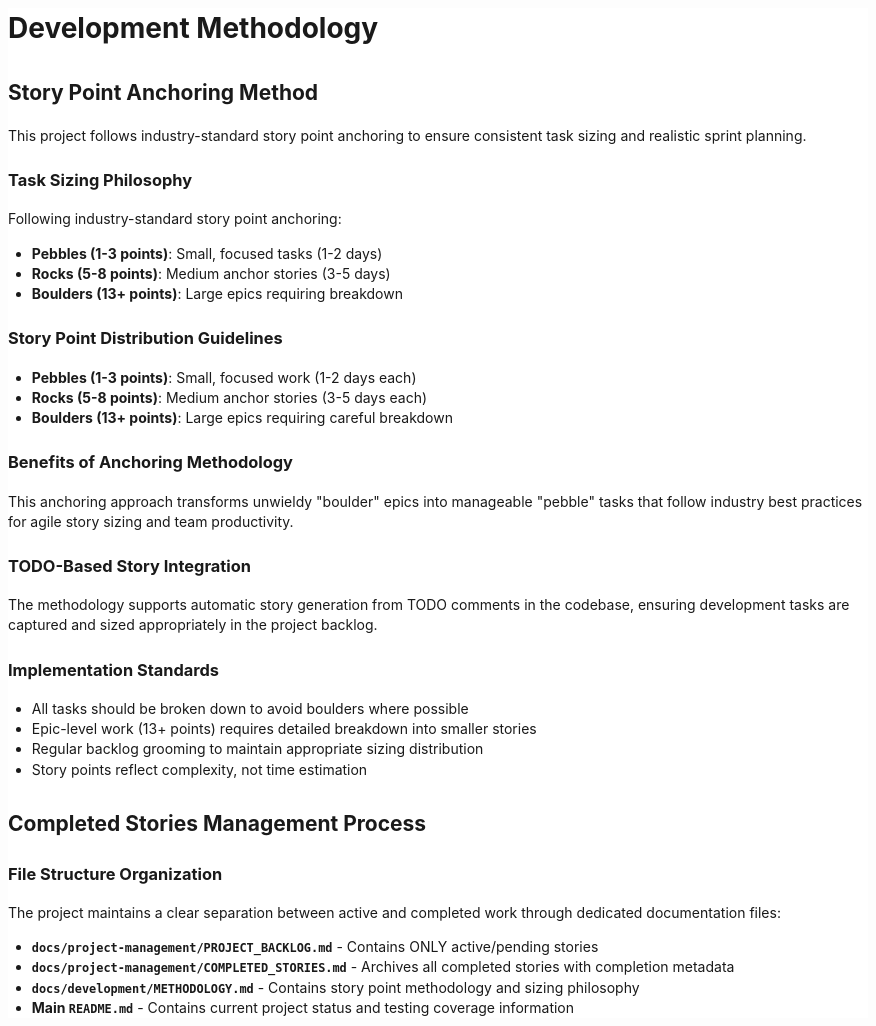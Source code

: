 # Development Methodology

## Story Point Anchoring Method

This project follows industry-standard story point anchoring to ensure consistent task sizing and realistic sprint planning.

### Task Sizing Philosophy

Following industry-standard story point anchoring:

- **Pebbles (1-3 points)**: Small, focused tasks (1-2 days)
- **Rocks (5-8 points)**: Medium anchor stories (3-5 days) 
- **Boulders (13+ points)**: Large epics requiring breakdown

### Story Point Distribution Guidelines

- **Pebbles (1-3 points)**: Small, focused work (1-2 days each)  
- **Rocks (5-8 points)**: Medium anchor stories (3-5 days each)
- **Boulders (13+ points)**: Large epics requiring careful breakdown

### Benefits of Anchoring Methodology

This anchoring approach transforms unwieldy "boulder" epics into manageable "pebble" tasks that follow industry best practices for agile story sizing and team productivity.

### TODO-Based Story Integration

The methodology supports automatic story generation from TODO comments in the codebase, ensuring development tasks are captured and sized appropriately in the project backlog.

### Implementation Standards

- All tasks should be broken down to avoid boulders where possible
- Epic-level work (13+ points) requires detailed breakdown into smaller stories
- Regular backlog grooming to maintain appropriate sizing distribution
- Story points reflect complexity, not time estimation

## Completed Stories Management Process

### File Structure Organization

The project maintains a clear separation between active and completed work through dedicated documentation files:

- **`docs/project-management/PROJECT_BACKLOG.md`** - Contains ONLY active/pending stories
- **`docs/project-management/COMPLETED_STORIES.md`** - Archives all completed stories with completion metadata
- **`docs/development/METHODOLOGY.md`** - Contains story point methodology and sizing philosophy
- **Main `README.md`** - Contains current project status and testing coverage information
